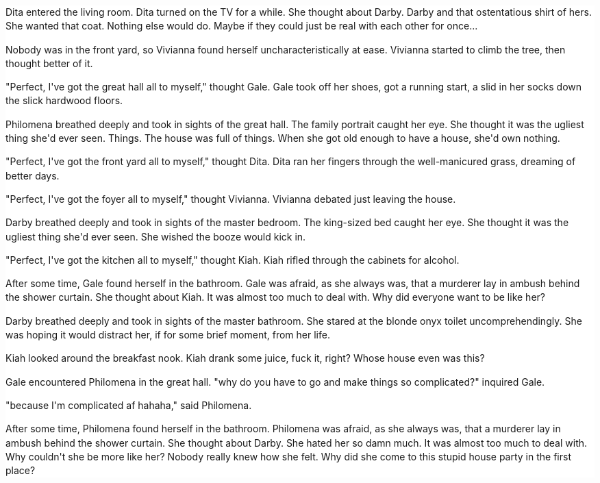 Dita entered the living room.
Dita turned on the TV for a while.
She thought about Darby. Darby and that ostentatious shirt of hers. She wanted that coat. Nothing else would do. Maybe if they could just be real with each other for once... 


Nobody was in the front yard, so Vivianna found herself uncharacteristically at ease.
Vivianna started to climb the tree, then thought better of it.


"Perfect, I've got the great hall all to myself," thought Gale.
Gale took off her shoes, got a running start, a slid in her socks down the slick hardwood floors.


Philomena breathed deeply and took in sights of the great hall.
The family portrait caught her eye. She thought it was the ugliest thing she'd ever seen. Things. The house was full of things. When she got old enough to have a house, she'd own nothing.


"Perfect, I've got the front yard all to myself," thought Dita.
Dita ran her fingers through the well-manicured grass, dreaming of better days.


"Perfect, I've got the foyer all to myself," thought Vivianna.
Vivianna debated just leaving the house.


Darby breathed deeply and took in sights of the master bedroom.
The king-sized bed caught her eye. She thought it was the ugliest thing she'd ever seen. She wished the booze would kick in.


"Perfect, I've got the kitchen all to myself," thought Kiah.
Kiah rifled through the cabinets for alcohol.


After some time, Gale found herself in the bathroom.
Gale was afraid, as she always was, that a murderer lay in ambush behind the shower curtain.
She thought about Kiah. It was almost too much to deal with. Why did everyone want to be like her? 


Darby breathed deeply and took in sights of the master bathroom.
She stared at the blonde onyx toilet uncomprehendingly. She was hoping it would distract her, if for some brief moment, from her life.


Kiah looked around the breakfast nook.
Kiah drank some juice, fuck it, right? Whose house even was this?


Gale encountered Philomena in the great hall.
"why do you have to go and make things so complicated?" inquired Gale.

"because I'm  complicated af hahaha," said Philomena.



After some time, Philomena found herself in the bathroom.
Philomena was afraid, as she always was, that a murderer lay in ambush behind the shower curtain.
She thought about Darby. She hated her so damn much. It was almost too much to deal with. Why couldn't she be more like her? Nobody really knew how she felt. Why did she come to this stupid house party in the first place? 
